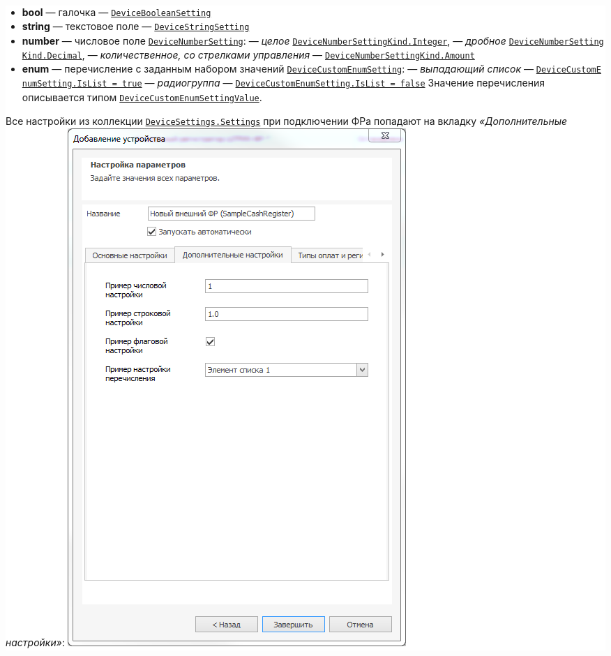 - **bool** — галочка — [`DeviceBooleanSetting`](http://iiko.github.io/front.api.sdk/v6/html/T_Resto_Front_Api_V6_Data_Device_Settings_DeviceBooleanSetting.htm)
- **string** — текстовое поле — [`DeviceStringSetting`](http://iiko.github.io/front.api.sdk/v6/html/T_Resto_Front_Api_V6_Data_Device_Settings_DeviceStringSetting.htm)
- **number** — числовое поле [`DeviceNumberSetting`](http://iiko.github.io/front.api.sdk/v6/html/T_Resto_Front_Api_V6_Data_Device_Settings_DeviceNumberSetting.htm): 
        — *целое* [`DeviceNumberSettingKind.Integer`](http://iiko.github.io/front.api.sdk/v6/html/T_Resto_Front_Api_V6_Data_Device_Settings_DeviceNumberSettingKind.htm), 
        — *дробное* [`DeviceNumberSettingKind.Decimal`](http://iiko.github.io/front.api.sdk/v6/html/T_Resto_Front_Api_V6_Data_Device_Settings_DeviceNumberSettingKind.htm), 
        — *количественное, со стрелками управления* — [`DeviceNumberSettingKind.Amount`](http://iiko.github.io/front.api.sdk/v6/html/T_Resto_Front_Api_V6_Data_Device_Settings_DeviceNumberSettingKind.htm)
- **enum** — перечисление с заданным набором значений [`DeviceCustomEnumSetting`](http://iiko.github.io/front.api.sdk/v6/html/T_Resto_Front_Api_V6_Data_Device_Settings_DeviceCustomEnumSetting.htm):
        — *выпадающий список* — [`DeviceCustomEnumSetting.IsList = true`](http://iiko.github.io/front.api.sdk/v6/html/P_Resto_Front_Api_V6_Data_Device_Settings_DeviceCustomEnumSetting_IsList.htm)
        — *радиогруппа* — [`DeviceCustomEnumSetting.IsList = false`](http://iiko.github.io/front.api.sdk/v6/html/P_Resto_Front_Api_V6_Data_Device_Settings_DeviceCustomEnumSetting_IsList.htm)
        Значение перечисления описывается типом [`DeviceCustomEnumSettingValue`](http://iiko.github.io/front.api.sdk/v6/html/T_Resto_Front_Api_V6_Data_Device_Settings_DeviceCustomEnumSettingValue.htm).  

Все настройки из коллекции [`DeviceSettings.Settings`](http://iiko.github.io/front.api.sdk/v6/html/T_Resto_Front_Api_V6_Data_Device_Settings_DeviceSettings.htm) при подключении ФРа попадают на вкладку *«Дополнительные настройки»*:
![CustomCashRegisterSettings](../../img/cashRegister/customCashRegisterSettings.png)

